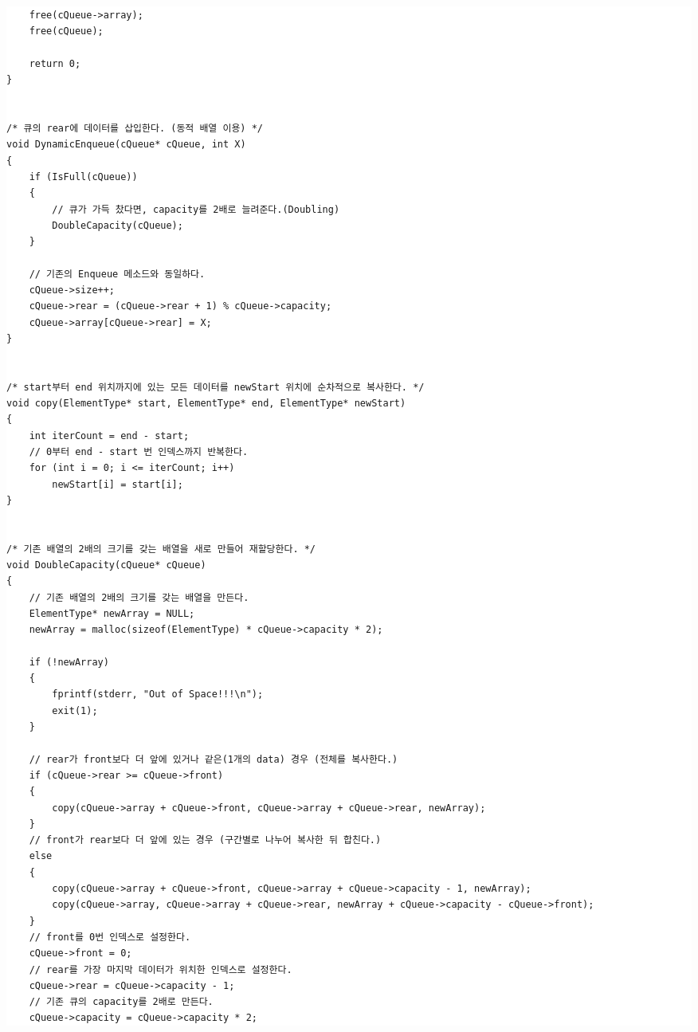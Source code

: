         free(cQueue->array);
        free(cQueue);

        return 0;
    }


    /* 큐의 rear에 데이터를 삽입한다. (동적 배열 이용) */ 
    void DynamicEnqueue(cQueue* cQueue, int X)
    {
        if (IsFull(cQueue))
        {
            // 큐가 가득 찼다면, capacity를 2배로 늘려준다.(Doubling) 
            DoubleCapacity(cQueue);
        }

        // 기존의 Enqueue 메소드와 동일하다.
        cQueue->size++;
        cQueue->rear = (cQueue->rear + 1) % cQueue->capacity;
        cQueue->array[cQueue->rear] = X;
    }


    /* start부터 end 위치까지에 있는 모든 데이터를 newStart 위치에 순차적으로 복사한다. */
    void copy(ElementType* start, ElementType* end, ElementType* newStart)
    {
        int iterCount = end - start;
        // 0부터 end - start 번 인덱스까지 반복한다.
        for (int i = 0; i <= iterCount; i++)
            newStart[i] = start[i];  
    }


    /* 기존 배열의 2배의 크기를 갖는 배열을 새로 만들어 재할당한다. */
    void DoubleCapacity(cQueue* cQueue)
    {
        // 기존 배열의 2배의 크기를 갖는 배열을 만든다.
        ElementType* newArray = NULL;
        newArray = malloc(sizeof(ElementType) * cQueue->capacity * 2);

        if (!newArray)
        {
            fprintf(stderr, "Out of Space!!!\n");
            exit(1);
        }

        // rear가 front보다 더 앞에 있거나 같은(1개의 data) 경우 (전체를 복사한다.)
        if (cQueue->rear >= cQueue->front)
        {
            copy(cQueue->array + cQueue->front, cQueue->array + cQueue->rear, newArray);
        }
        // front가 rear보다 더 앞에 있는 경우 (구간별로 나누어 복사한 뒤 합친다.)
        else
        {
            copy(cQueue->array + cQueue->front, cQueue->array + cQueue->capacity - 1, newArray);
            copy(cQueue->array, cQueue->array + cQueue->rear, newArray + cQueue->capacity - cQueue->front);
        }
        // front를 0번 인덱스로 설정한다.
        cQueue->front = 0;                    
        // rear를 가장 마지막 데이터가 위치한 인덱스로 설정한다.
        cQueue->rear = cQueue->capacity - 1;  
        // 기존 큐의 capacity를 2배로 만든다.
        cQueue->capacity = cQueue->capacity * 2;
